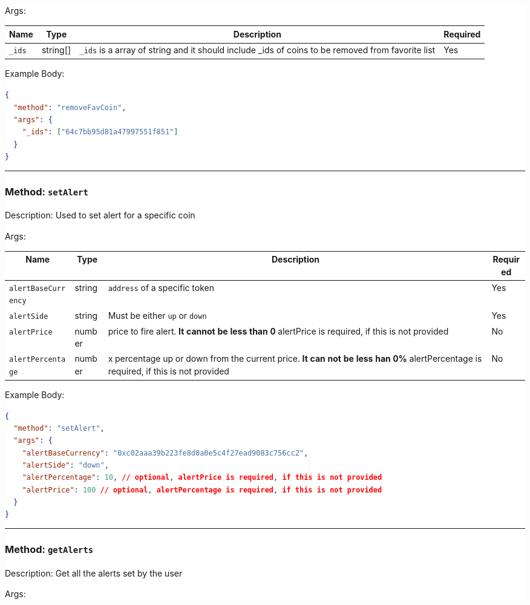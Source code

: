 Args:

| Name   | Type     | Description                                                                                      | Required |
| ------ | -------- | ------------------------------------------------------------------------------------------------ | -------- |
| `_ids` | string[] | `_ids` is a array of string and it should include _ids of coins to be removed from favorite list | Yes      |

Example Body:

```json
{
  "method": "removeFavCoin",
  "args": {
    "_ids": ["64c7bb95d81a47997551f851"]
  }
}
```

---

### Method: `setAlert`

Description: Used to set alert for a specific coin

Args:

| Name                | Type   | Description                                                                                                                        | Required |
| ------------------- | ------ | ---------------------------------------------------------------------------------------------------------------------------------- | -------- |
| `alertBaseCurrency` | string | `address` of a specific token                                                                                                      | Yes      |
| `alertSide`         | string | Must be either `up` or `down`                                                                                                      | Yes      |
| `alertPrice`        | number | price to fire alert. **It cannot be less than 0** alertPrice is required, if this is not provided                                  | No       |
| `alertPercentage`   | number | x percentage up or down from the current price. **It can not be less han 0%** alertPercentage is required, if this is not provided | No       |

Example Body:

```json
{
  "method": "setAlert",
  "args": {
    "alertBaseCurrency": "0xc02aaa39b223fe8d0a0e5c4f27ead9083c756cc2",
    "alertSide": "down",
    "alertPercentage": 10, // optional, alertPrice is required, if this is not provided
    "alertPrice": 100 // optional, alertPercentage is required, if this is not provided
  }
}
```

---

### Method: `getAlerts`

Description: Get all the alerts set by the user

Args:
